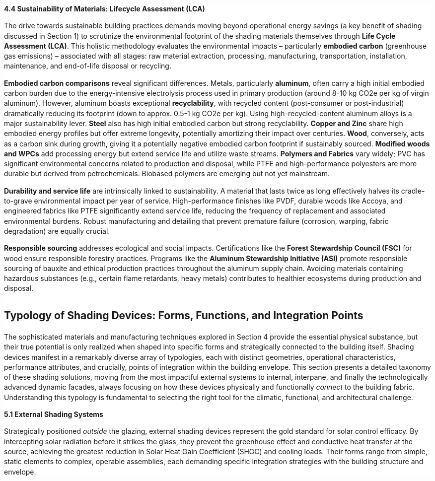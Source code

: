 **4.4 Sustainability of Materials: Lifecycle Assessment (LCA)**

The drive towards sustainable building practices demands moving beyond operational energy savings (a key benefit of shading discussed in Section 1) to scrutinize the environmental footprint of the shading materials themselves through **Life Cycle Assessment (LCA)**. This holistic methodology evaluates the environmental impacts – particularly **embodied carbon** (greenhouse gas emissions) – associated with all stages: raw material extraction, processing, manufacturing, transportation, installation, maintenance, and end-of-life disposal or recycling.

**Embodied carbon comparisons** reveal significant differences. Metals, particularly **aluminum**, often carry a high initial embodied carbon burden due to the energy-intensive electrolysis process used in primary production (around 8-10 kg CO2e per kg of virgin aluminum). However, aluminum boasts exceptional **recyclability**, with recycled content (post-consumer or post-industrial) dramatically reducing its footprint (down to approx. 0.5-1 kg CO2e per kg). Using high-recycled-content aluminum alloys is a major sustainability lever. **Steel** also has high initial embodied carbon but strong recyclability. **Copper and Zinc** share high embodied energy profiles but offer extreme longevity, potentially amortizing their impact over centuries. **Wood**, conversely, acts as a carbon sink during growth, giving it a potentially negative embodied carbon footprint if sustainably sourced. **Modified woods and WPCs** add processing energy but extend service life and utilize waste streams. **Polymers and Fabrics** vary widely; PVC has significant environmental concerns related to production and disposal, while PTFE and high-performance polyesters are more durable but derived from petrochemicals. Biobased polymers are emerging but not yet mainstream.

**Durability and service life** are intrinsically linked to sustainability. A material that lasts twice as long effectively halves its cradle-to-grave environmental impact per year of service. High-performance finishes like PVDF, durable woods like Accoya, and engineered fabrics like PTFE significantly extend service life, reducing the frequency of replacement and associated environmental burdens. Robust manufacturing and detailing that prevent premature failure (corrosion, warping, fabric degradation) are equally crucial.

**Responsible sourcing** addresses ecological and social impacts. Certifications like the **Forest Stewardship Council (FSC)** for wood ensure responsible forestry practices. Programs like the **Aluminum Stewardship Initiative (ASI)** promote responsible sourcing of bauxite and ethical production practices throughout the aluminum supply chain. Avoiding materials containing hazardous substances (e.g., certain flame retardants, heavy metals) contributes to healthier ecosystems during production and disposal.

## Typology of Shading Devices: Forms, Functions, and Integration Points

The sophisticated materials and manufacturing techniques explored in Section 4 provide the essential physical substance, but their true potential is only realized when shaped into specific forms and strategically connected to the building itself. Shading devices manifest in a remarkably diverse array of typologies, each with distinct geometries, operational characteristics, performance attributes, and crucially, points of integration within the building envelope. This section presents a detailed taxonomy of these shading solutions, moving from the most impactful external systems to internal, interpane, and finally the technologically advanced dynamic facades, always focusing on how these devices physically and functionally *connect* to the building fabric. Understanding this typology is fundamental to selecting the right tool for the climatic, functional, and architectural challenge.

**5.1 External Shading Systems**

Strategically positioned *outside* the glazing, external shading devices represent the gold standard for solar control efficacy. By intercepting solar radiation before it strikes the glass, they prevent the greenhouse effect and conductive heat transfer at the source, achieving the greatest reduction in Solar Heat Gain Coefficient (SHGC) and cooling loads. Their forms range from simple, static elements to complex, operable assemblies, each demanding specific integration strategies with the building structure and envelope.
